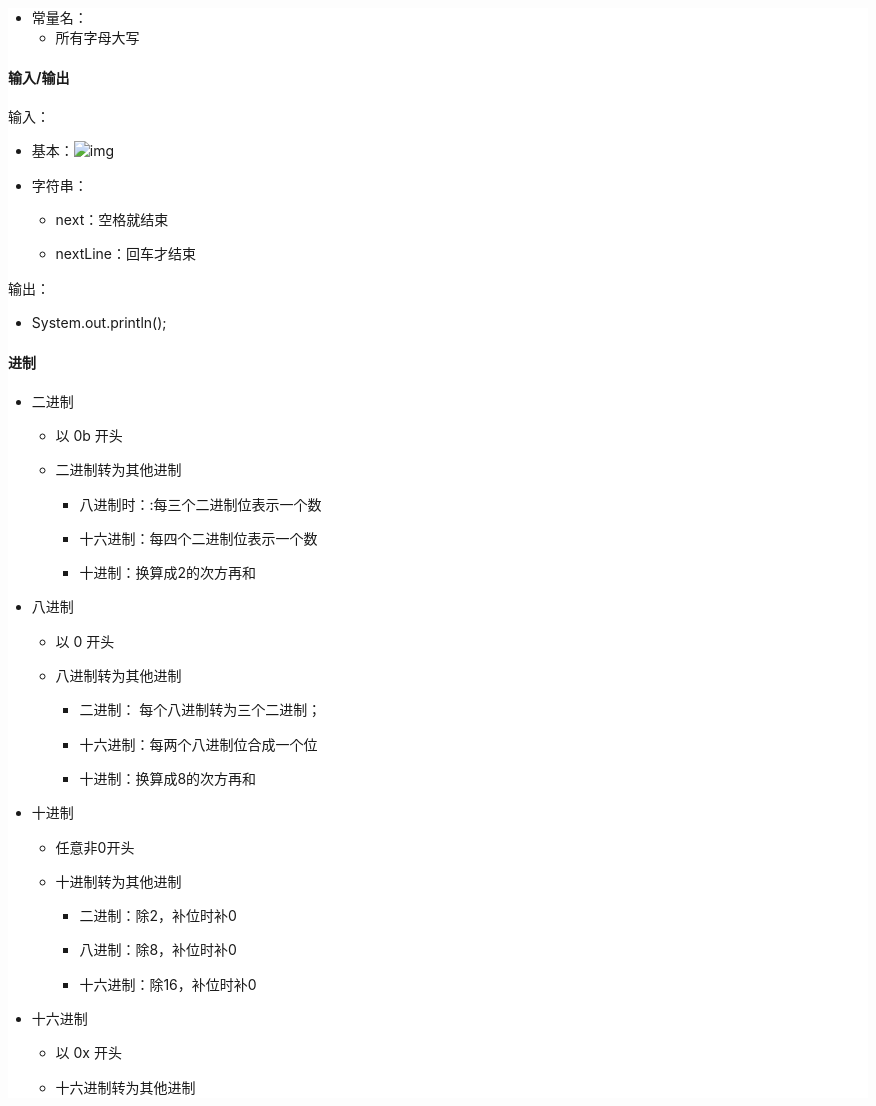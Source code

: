 - 常量名：
  - 所有字母大写

#### 输入/输出

输入：

- 基本：![img](https://api2.mubu.com/v3/document_image/0c4f238f-bf1d-40ac-ab9e-86a8c02bd0d3-18846868.jpg)

- 字符串：

  - next：空格就结束

  - nextLine：回车才结束

输出：

-   System.out.println();

#### 进制

- 二进制

  - 以 0b   开头

  - 二进制转为其他进制

    - 八进制时：:每三个二进制位表示一个数

    - 十六进制：每四个二进制位表示一个数

    - 十进制：换算成2的次方再和

- 八进制

  - 以 0      开头

  - 八进制转为其他进制

    - 二进制：   每个八进制转为三个二进制；

    - 十六进制：每两个八进制位合成一个位

    - 十进制：换算成8的次方再和

- 十进制

  - 任意非0开头

  - 十进制转为其他进制

    - 二进制：除2，补位时补0

    - 八进制：除8，补位时补0

    - 十六进制：除16，补位时补0

- 十六进制

  - 以 0x    开头

  - 十六进制转为其他进制
